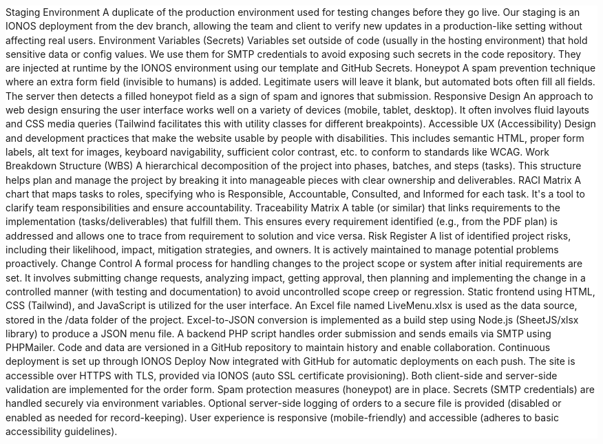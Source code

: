 <Term>Staging Environment</Term> <Meaning>A duplicate of the production environment used for testing changes before they go live. Our staging is an IONOS deployment from the dev branch, allowing the team and client to verify new updates in a production-like setting without affecting real users.</Meaning> </Definition> <Definition> <Term>Environment Variables (Secrets)</Term> <Meaning>Variables set outside of code (usually in the hosting environment) that hold sensitive data or config values. We use them for SMTP credentials to avoid exposing such secrets in the code repository. They are injected at runtime by the IONOS environment using our template and GitHub Secrets.</Meaning> </Definition> <Definition> <Term>Honeypot</Term> <Meaning>A spam prevention technique where an extra form field (invisible to humans) is added. Legitimate users will leave it blank, but automated bots often fill all fields. The server then detects a filled honeypot field as a sign of spam and ignores that submission.</Meaning> </Definition> <Definition> <Term>Responsive Design</Term> <Meaning>An approach to web design ensuring the user interface works well on a variety of devices (mobile, tablet, desktop). It often involves fluid layouts and CSS media queries (Tailwind facilitates this with utility classes for different breakpoints).</Meaning> </Definition> <Definition> <Term>Accessible UX (Accessibility)</Term> <Meaning>Design and development practices that make the website usable by people with disabilities. This includes semantic HTML, proper form labels, alt text for images, keyboard navigability, sufficient color contrast, etc. to conform to standards like WCAG.</Meaning> </Definition> <Definition> <Term>Work Breakdown Structure (WBS)</Term> <Meaning>A hierarchical decomposition of the project into phases, batches, and steps (tasks). This structure helps plan and manage the project by breaking it into manageable pieces with clear ownership and deliverables.</Meaning> </Definition> <Definition> <Term>RACI Matrix</Term> <Meaning>A chart that maps tasks to roles, specifying who is Responsible, Accountable, Consulted, and Informed for each task. It's a tool to clarify team responsibilities and ensure accountability.</Meaning> </Definition> <Definition> <Term>Traceability Matrix</Term> <Meaning>A table (or similar) that links requirements to the implementation (tasks/deliverables) that fulfill them. This ensures every requirement identified (e.g., from the PDF plan) is addressed and allows one to trace from requirement to solution and vice versa.</Meaning> </Definition> <Definition> <Term>Risk Register</Term> <Meaning>A list of identified project risks, including their likelihood, impact, mitigation strategies, and owners. It is actively maintained to manage potential problems proactively.</Meaning> </Definition> <Definition> <Term>Change Control</Term> <Meaning>A formal process for handling changes to the project scope or system after initial requirements are set. It involves submitting change requests, analyzing impact, getting approval, then planning and implementing the change in a controlled manner (with testing and documentation) to avoid uncontrolled scope creep or regression.</Meaning> </Definition> </Definitions> <TraceabilityMatrix> <Requirement id="R1"> <Description>Static frontend using HTML, CSS (Tailwind), and JavaScript is utilized for the user interface.</Description> <ImplementedBy> <StepRef id="2.2.1"/> <StepRef id="2.2.2"/> <StepRef id="2.2.3"/> </ImplementedBy> </Requirement> <Requirement id="R2"> <Description>An Excel file named LiveMenu.xlsx is used as the data source, stored in the /data folder of the project.</Description> <ImplementedBy> <StepRef id="1.2.1"/> <StepRef id="2.1.1"/> </ImplementedBy> </Requirement> <Requirement id="R3"> <Description>Excel-to-JSON conversion is implemented as a build step using Node.js (SheetJS/xlsx library) to produce a JSON menu file.</Description> <ImplementedBy> <StepRef id="2.1.2"/> <StepRef id="2.1.3"/> </ImplementedBy> </Requirement> <Requirement id="R4"> <Description>A backend PHP script handles order submission and sends emails via SMTP using PHPMailer.</Description> <ImplementedBy> <StepRef id="2.3.1"/> <StepRef id="2.3.2"/> </ImplementedBy> </Requirement> <Requirement id="R5"> <Description>Code and data are versioned in a GitHub repository to maintain history and enable collaboration.</Description> <ImplementedBy> <StepRef id="1.2.1"/> <StepRef id="1.2.2"/> <StepRef id="2.1.1"/> </ImplementedBy> </Requirement> <Requirement id="R6"> <Description>Continuous deployment is set up through IONOS Deploy Now integrated with GitHub for automatic deployments on each push.</Description> <ImplementedBy> <StepRef id="3.1.1"/> <StepRef id="3.1.2"/> <StepRef id="3.2.1"/> </ImplementedBy> </Requirement> <Requirement id="R7"> <Description>The site is accessible over HTTPS with TLS, provided via IONOS (auto SSL certificate provisioning).</Description> <ImplementedBy> <StepRef id="4.1.1"/> <StepRef id="4.1.2"/> </ImplementedBy> </Requirement> <Requirement id="R8"> <Description>Both client-side and server-side validation are implemented for the order form. Spam protection measures (honeypot) are in place. Secrets (SMTP credentials) are handled securely via environment variables.</Description> <ImplementedBy> <StepRef id="2.2.3"/> <StepRef id="2.3.1"/> <StepRef id="3.1.3"/> <StepRef id="2.3.2"/> </ImplementedBy> </Requirement> <Requirement id="R9"> <Description>Optional server-side logging of orders to a secure file is provided (disabled or enabled as needed for record-keeping).</Description> <ImplementedBy> <StepRef id="2.3.2"/> </ImplementedBy> </Requirement> <Requirement id="R10"> <Description>User experience is responsive (mobile-friendly) and accessible (adheres to basic accessibility guidelines).</Description> <ImplementedBy> <StepRef id="2.2.1"/> <StepRef id="5.1.2"/> <StepRef id="5.1.3"/>